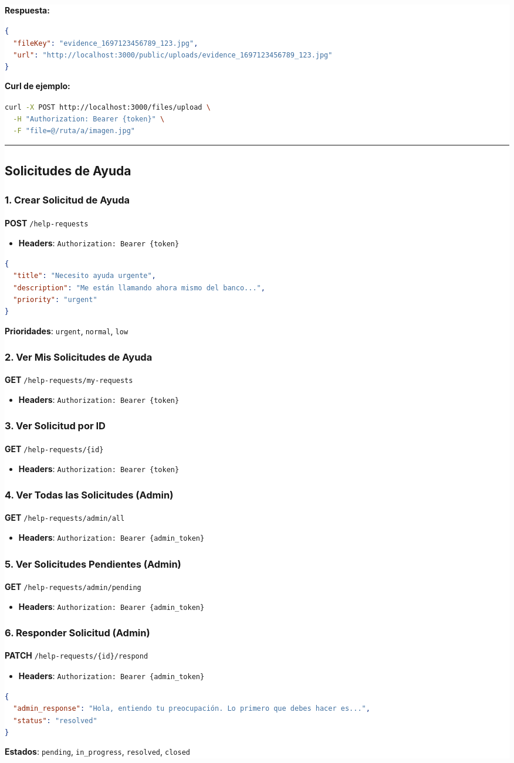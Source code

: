 **Respuesta:**
```json
{
  "fileKey": "evidence_1697123456789_123.jpg",
  "url": "http://localhost:3000/public/uploads/evidence_1697123456789_123.jpg"
}
```

**Curl de ejemplo:**
```bash
curl -X POST http://localhost:3000/files/upload \
  -H "Authorization: Bearer {token}" \
  -F "file=@/ruta/a/imagen.jpg"
```

---

## Solicitudes de Ayuda

### 1. Crear Solicitud de Ayuda
**POST** `/help-requests`
- **Headers**: `Authorization: Bearer {token}`
```json
{
  "title": "Necesito ayuda urgente",
  "description": "Me están llamando ahora mismo del banco...",
  "priority": "urgent"
}
```
**Prioridades**: `urgent`, `normal`, `low`

### 2. Ver Mis Solicitudes de Ayuda
**GET** `/help-requests/my-requests`
- **Headers**: `Authorization: Bearer {token}`

### 3. Ver Solicitud por ID
**GET** `/help-requests/{id}`
- **Headers**: `Authorization: Bearer {token}`

### 4. Ver Todas las Solicitudes (Admin)
**GET** `/help-requests/admin/all`
- **Headers**: `Authorization: Bearer {admin_token}`

### 5. Ver Solicitudes Pendientes (Admin)
**GET** `/help-requests/admin/pending`
- **Headers**: `Authorization: Bearer {admin_token}`

### 6. Responder Solicitud (Admin)
**PATCH** `/help-requests/{id}/respond`
- **Headers**: `Authorization: Bearer {admin_token}`
```json
{
  "admin_response": "Hola, entiendo tu preocupación. Lo primero que debes hacer es...",
  "status": "resolved"
}
```
**Estados**: `pending`, `in_progress`, `resolved`, `closed`
